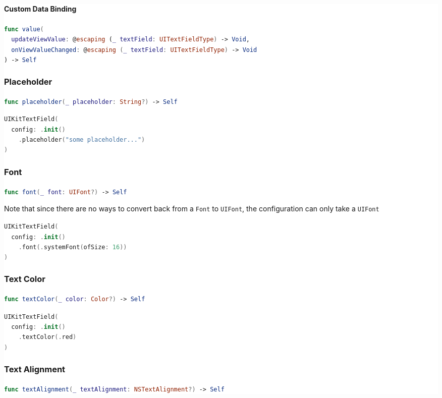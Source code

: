#### Custom Data Binding

```swift
func value(
  updateViewValue: @escaping (_ textField: UITextFieldType) -> Void,
  onViewValueChanged: @escaping (_ textField: UITextFieldType) -> Void
) -> Self
```

### Placeholder

```swift
func placeholder(_ placeholder: String?) -> Self
```

```swift
UIKitTextField(
  config: .init()
    .placeholder("some placeholder...")
)
```

### Font

```swift
func font(_ font: UIFont?) -> Self
```

Note that since there are no ways to convert back from a `Font` to `UIFont`, the configuration
can only take a `UIFont`

```swift
UIKitTextField(
  config: .init()
    .font(.systemFont(ofSize: 16))
)
```

### Text Color

```swift
func textColor(_ color: Color?) -> Self
```

```swift
UIKitTextField(
  config: .init()
    .textColor(.red)
)
```

### Text Alignment

```swift
func textAlignment(_ textAlignment: NSTextAlignment?) -> Self
```
